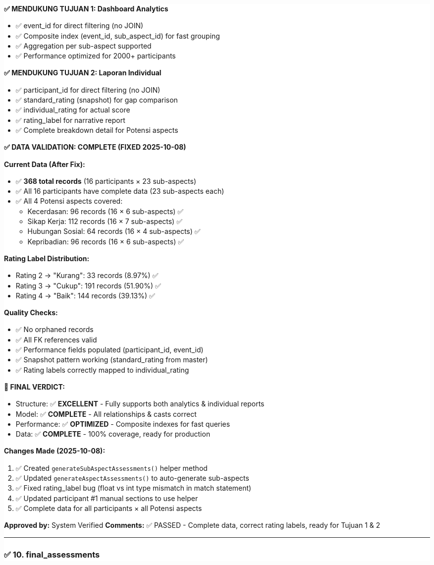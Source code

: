 **✅ MENDUKUNG TUJUAN 1: Dashboard Analytics**
- ✅ event_id for direct filtering (no JOIN)
- ✅ Composite index (event_id, sub_aspect_id) for fast grouping
- ✅ Aggregation per sub-aspect supported
- ✅ Performance optimized for 2000+ participants

**✅ MENDUKUNG TUJUAN 2: Laporan Individual**
- ✅ participant_id for direct filtering (no JOIN)
- ✅ standard_rating (snapshot) for gap comparison
- ✅ individual_rating for actual score
- ✅ rating_label for narrative report
- ✅ Complete breakdown detail for Potensi aspects

**✅ DATA VALIDATION: COMPLETE (FIXED 2025-10-08)**

**Current Data (After Fix):**
- ✅ **368 total records** (16 participants × 23 sub-aspects)
- ✅ All 16 participants have complete data (23 sub-aspects each)
- ✅ All 4 Potensi aspects covered:
  - Kecerdasan: 96 records (16 × 6 sub-aspects) ✅
  - Sikap Kerja: 112 records (16 × 7 sub-aspects) ✅
  - Hubungan Sosial: 64 records (16 × 4 sub-aspects) ✅
  - Kepribadian: 96 records (16 × 6 sub-aspects) ✅

**Rating Label Distribution:**
- Rating 2 → "Kurang": 33 records (8.97%) ✅
- Rating 3 → "Cukup": 191 records (51.90%) ✅
- Rating 4 → "Baik": 144 records (39.13%) ✅

**Quality Checks:**
- ✅ No orphaned records
- ✅ All FK references valid
- ✅ Performance fields populated (participant_id, event_id)
- ✅ Snapshot pattern working (standard_rating from master)
- ✅ Rating labels correctly mapped to individual_rating

**🎯 FINAL VERDICT:**
- Structure: ✅ **EXCELLENT** - Fully supports both analytics & individual reports
- Model: ✅ **COMPLETE** - All relationships & casts correct
- Performance: ✅ **OPTIMIZED** - Composite indexes for fast queries
- Data: ✅ **COMPLETE** - 100% coverage, ready for production

**Changes Made (2025-10-08):**
1. ✅ Created `generateSubAspectAssessments()` helper method
2. ✅ Updated `generateAspectAssessments()` to auto-generate sub-aspects
3. ✅ Fixed rating_label bug (float vs int type mismatch in match statement)
4. ✅ Updated participant #1 manual sections to use helper
5. ✅ Complete data for all participants × all Potensi aspects

**Approved by:** System Verified
**Comments:** ✅ PASSED - Complete data, correct rating labels, ready for Tujuan 1 & 2

---

### ✅ 10. final_assessments
